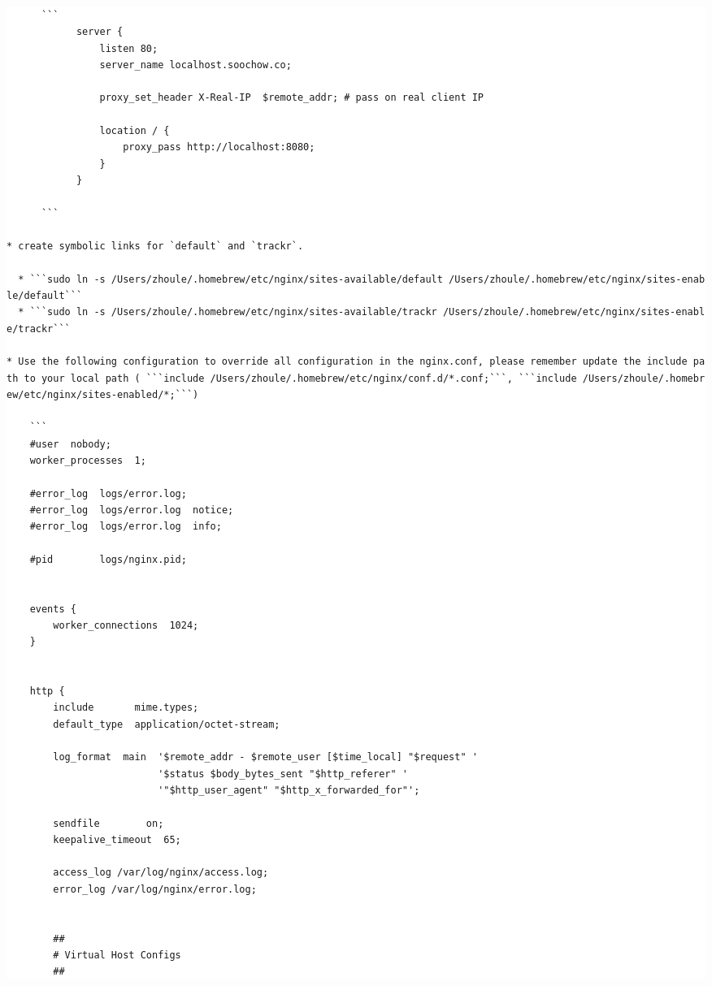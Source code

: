           
          ```
                server {
                    listen 80;
                    server_name localhost.soochow.co;
                
                    proxy_set_header X-Real-IP  $remote_addr; # pass on real client IP
                
                    location / {
                        proxy_pass http://localhost:8080;
                    }
                }
    
          ```
    
    * create symbolic links for `default` and `trackr`.
    
      * ```sudo ln -s /Users/zhoule/.homebrew/etc/nginx/sites-available/default /Users/zhoule/.homebrew/etc/nginx/sites-enable/default```
      * ```sudo ln -s /Users/zhoule/.homebrew/etc/nginx/sites-available/trackr /Users/zhoule/.homebrew/etc/nginx/sites-enable/trackr```
      
    * Use the following configuration to override all configuration in the nginx.conf, please remember update the include path to your local path ( ```include /Users/zhoule/.homebrew/etc/nginx/conf.d/*.conf;```, ```include /Users/zhoule/.homebrew/etc/nginx/sites-enabled/*;```)
        
        ```
        #user  nobody;
        worker_processes  1;
        
        #error_log  logs/error.log;
        #error_log  logs/error.log  notice;
        #error_log  logs/error.log  info;
        
        #pid        logs/nginx.pid;
        
        
        events {
            worker_connections  1024;
        }
        
        
        http {
            include       mime.types;
            default_type  application/octet-stream;
        
            log_format  main  '$remote_addr - $remote_user [$time_local] "$request" '
                              '$status $body_bytes_sent "$http_referer" '
                              '"$http_user_agent" "$http_x_forwarded_for"';
        
            sendfile        on;
            keepalive_timeout  65;
        
            access_log /var/log/nginx/access.log;
            error_log /var/log/nginx/error.log;
        
        
            ##
            # Virtual Host Configs
            ##
        